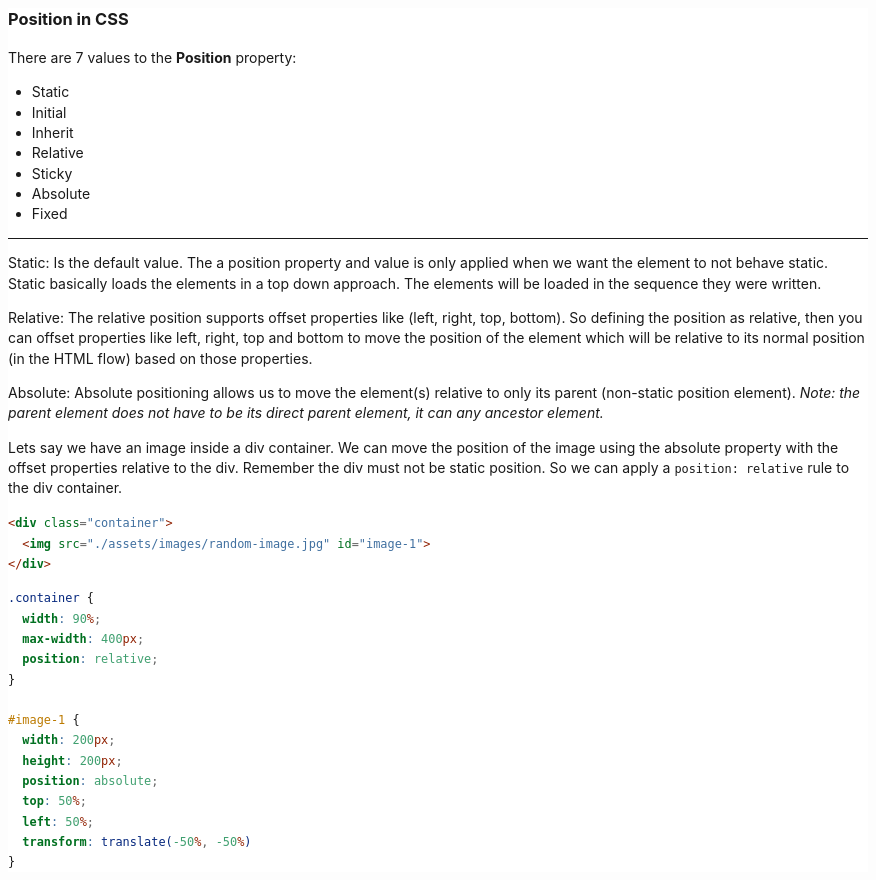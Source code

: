
### Position in CSS

There are 7 values to the **Position** property:

- Static
- Initial
- Inherit
- Relative
- Sticky
- Absolute
- Fixed

---

Static:
Is the default value. The a position property and value is only applied when we want the element to not behave static.
Static basically loads the elements in a top down approach. The elements will be loaded in the sequence they were written.

Relative:
The relative position supports offset properties like (left, right, top, bottom).
So defining the position as relative, then you can offset properties like left, right, top and bottom to move the position of the element which will be relative to its normal position (in the HTML flow) based on those properties.

Absolute:
Absolute positioning allows us to move the element(s) relative to only its parent (non-static position element).
*Note: the parent element does not have to be its direct parent element, it can any ancestor element.*

Lets say we have an image inside a div container. We can move the position of the image using the absolute property with the offset properties relative to the div. Remember the div must not be static position. So we can apply a `position: relative` rule to the div container.

```HTML
<div class="container">
  <img src="./assets/images/random-image.jpg" id="image-1">
</div>
```

```CSS
.container {
  width: 90%;
  max-width: 400px;
  position: relative;
}

#image-1 {
  width: 200px;
  height: 200px;
  position: absolute;
  top: 50%;
  left: 50%;
  transform: translate(-50%, -50%)
}
```

